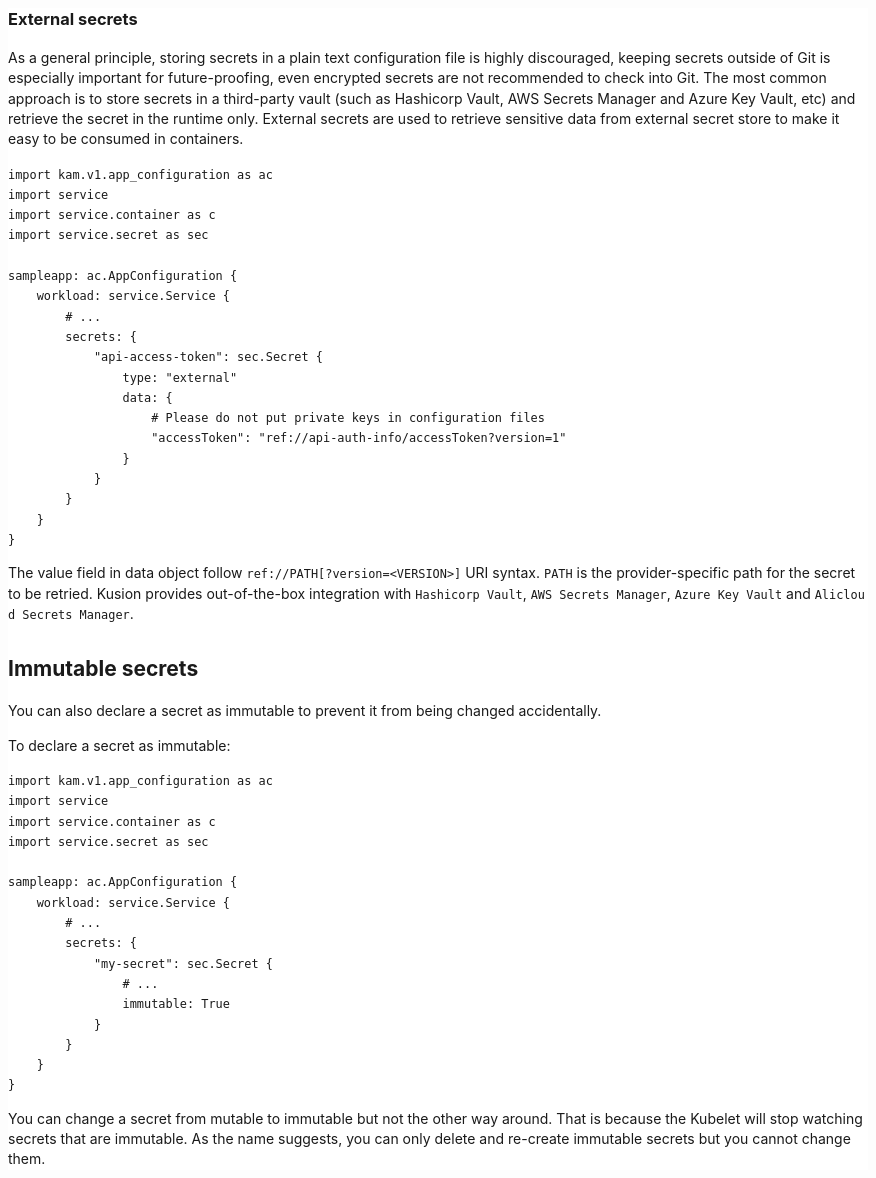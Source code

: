 ### External secrets

As a general principle, storing secrets in a plain text configuration file is highly discouraged, keeping secrets outside of Git is especially important for future-proofing, even encrypted secrets are not recommended to check into Git. The most common approach is to store secrets in a third-party vault (such as Hashicorp Vault, AWS Secrets Manager and Azure Key Vault, etc) and retrieve the secret in the runtime only. External secrets are used to retrieve sensitive data from external secret store to make it easy to be consumed in containers.

```
import kam.v1.app_configuration as ac
import service
import service.container as c
import service.secret as sec

sampleapp: ac.AppConfiguration {
    workload: service.Service {
        # ...
        secrets: {
            "api-access-token": sec.Secret {
                type: "external"
                data: {
                    # Please do not put private keys in configuration files
                    "accessToken": "ref://api-auth-info/accessToken?version=1"
                }
            }
        }
    }
}
```

The value field in data object follow `ref://PATH[?version=<VERSION>]` URI syntax. `PATH` is the provider-specific path for the secret to be retried. Kusion provides out-of-the-box integration with `Hashicorp Vault`, `AWS Secrets Manager`, `Azure Key Vault` and `Alicloud Secrets Manager`.

## Immutable secrets

You can also declare a secret as immutable to prevent it from being changed accidentally.

To declare a secret as immutable:

```
import kam.v1.app_configuration as ac
import service
import service.container as c
import service.secret as sec

sampleapp: ac.AppConfiguration {
    workload: service.Service {
        # ...
        secrets: {
            "my-secret": sec.Secret {
                # ...
                immutable: True
            }
        }
    }
}
```

You can change a secret from mutable to immutable but not the other way around. That is because the Kubelet will stop watching secrets that are immutable. As the name suggests, you can only delete and re-create immutable secrets but you cannot change them.